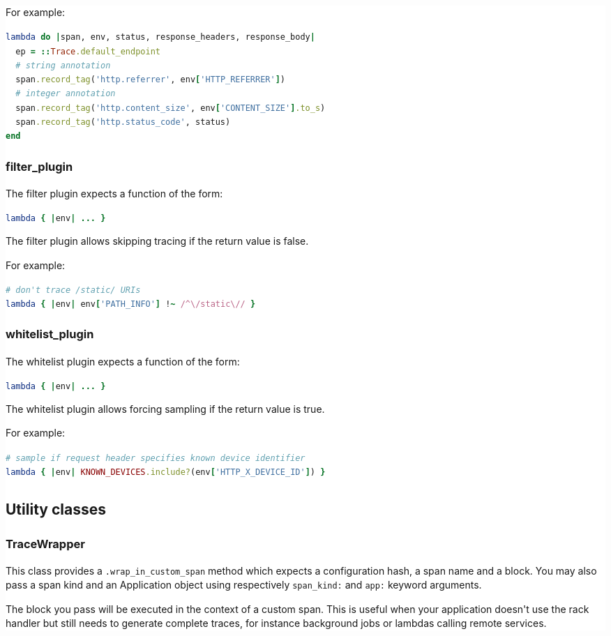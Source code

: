 For example:

```ruby
lambda do |span, env, status, response_headers, response_body|
  ep = ::Trace.default_endpoint
  # string annotation
  span.record_tag('http.referrer', env['HTTP_REFERRER'])
  # integer annotation
  span.record_tag('http.content_size', env['CONTENT_SIZE'].to_s)
  span.record_tag('http.status_code', status)
end
```

### filter_plugin
The filter plugin expects a function of the form:

```ruby
lambda { |env| ... }
```

The filter plugin allows skipping tracing if the return value is false.

For example:

```ruby
# don't trace /static/ URIs
lambda { |env| env['PATH_INFO'] !~ /^\/static\// }
```

### whitelist_plugin
The whitelist plugin expects a function of the form:

```ruby
lambda { |env| ... }
```

The whitelist plugin allows forcing sampling if the return value is true.

For example:

```ruby
# sample if request header specifies known device identifier
lambda { |env| KNOWN_DEVICES.include?(env['HTTP_X_DEVICE_ID']) }
```

## Utility classes

### TraceWrapper

This class provides a `.wrap_in_custom_span` method which expects a configuration hash, a span name and a block.
You may also pass a span kind and an Application object using respectively `span_kind:` and `app:` keyword arguments.

The block you pass will be executed in the context of a custom span.
This is useful when your application doesn't use the rack handler but still needs to generate complete traces, for instance background jobs or lambdas calling remote services.
